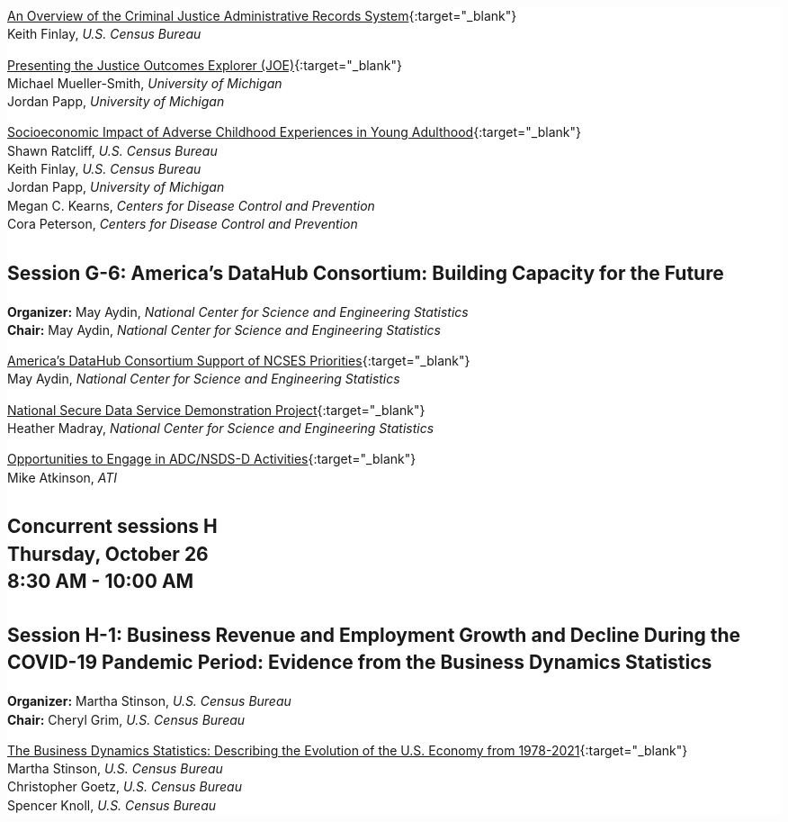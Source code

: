 [An Overview of the Criminal Justice Administrative Records System]({{site.baseurl}}/assets/files/docs/2023-conference-docs/G5.1_Finlay.pdf){:target="_blank"}  
Keith Finlay, *U.S. Census Bureau*

[Presenting the Justice Outcomes Explorer (JOE)]({{site.baseurl}}/assets/files/docs/2023-conference-docs/G5.2Papp.pdf){:target="_blank"}  
Michael Mueller-Smith, *University of Michigan*  
Jordan Papp, *University of Michigan*

[Socioeconomic Impact of Adverse Childhood Experiences in Young Adulthood]({{site.baseurl}}/assets/files/docs/2023-conference-docs/G5Ratcliff.pdf){:target="_blank"}  
Shawn Ratcliff, *U.S. Census Bureau*  
Keith Finlay, *U.S. Census Bureau*  
Jordan Papp, *University of Michigan*  
Megan C. Kearns, *Centers for Disease Control and Prevention*  
Cora Peterson, *Centers for Disease Control and Prevention*

## Session G-6: America’s DataHub Consortium: Building Capacity for the Future

**Organizer:** May Aydin, *National Center for Science and Engineering Statistics*  
**Chair:** May Aydin, *National Center for Science and Engineering Statistics*  

[America’s DataHub Consortium Support of NCSES Priorities]({{site.baseurl}}/assets/files/docs/2023-conference-docs/G6_Aydin_Madray_Atkinson.pdf){:target="_blank"}  
May Aydin, *National Center for Science and Engineering Statistics*

[National Secure Data Service Demonstration Project]({{site.baseurl}}/assets/files/docs/2023-conference-docs/G6_Aydin_Madray_Atkinson.pdf){:target="_blank"}  
Heather Madray, *National Center for Science and Engineering Statistics*

[Opportunities to Engage in ADC/NSDS-D Activities]({{site.baseurl}}/assets/files/docs/2023-conference-docs/G6_Aydin_Madray_Atkinson.pdf){:target="_blank"}  
Mike Atkinson, *ATI*

<div class="conference-session-box">
<h2 class="text-center"><span class="text-dark-blue">Concurrent sessions H<br>
Thursday, October 26<br>
8:30 AM - 10:00 AM</span></h2>
</div>

## Session H-1: Business Revenue and Employment Growth and Decline During the COVID-19 Pandemic Period: Evidence from the Business Dynamics Statistics

**Organizer:** Martha Stinson, *U.S. Census Bureau*  
**Chair:** Cheryl Grim, *U.S. Census Bureau*  

[The Business Dynamics Statistics: Describing the Evolution of the U.S. Economy from 1978-2021]({{site.baseurl}}/assets/files/docs/2023-conference-docs/H1.1_Stinson.pdf){:target="_blank"}  
Martha Stinson, *U.S. Census Bureau*  
Christopher Goetz, *U.S. Census Bureau*  
Spencer Knoll, *U.S. Census Bureau*
